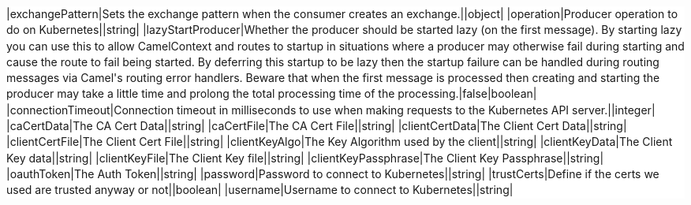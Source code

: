 |exchangePattern|Sets the exchange pattern when the consumer creates an exchange.||object|
|operation|Producer operation to do on Kubernetes||string|
|lazyStartProducer|Whether the producer should be started lazy (on the first message). By starting lazy you can use this to allow CamelContext and routes to startup in situations where a producer may otherwise fail during starting and cause the route to fail being started. By deferring this startup to be lazy then the startup failure can be handled during routing messages via Camel's routing error handlers. Beware that when the first message is processed then creating and starting the producer may take a little time and prolong the total processing time of the processing.|false|boolean|
|connectionTimeout|Connection timeout in milliseconds to use when making requests to the Kubernetes API server.||integer|
|caCertData|The CA Cert Data||string|
|caCertFile|The CA Cert File||string|
|clientCertData|The Client Cert Data||string|
|clientCertFile|The Client Cert File||string|
|clientKeyAlgo|The Key Algorithm used by the client||string|
|clientKeyData|The Client Key data||string|
|clientKeyFile|The Client Key file||string|
|clientKeyPassphrase|The Client Key Passphrase||string|
|oauthToken|The Auth Token||string|
|password|Password to connect to Kubernetes||string|
|trustCerts|Define if the certs we used are trusted anyway or not||boolean|
|username|Username to connect to Kubernetes||string|
